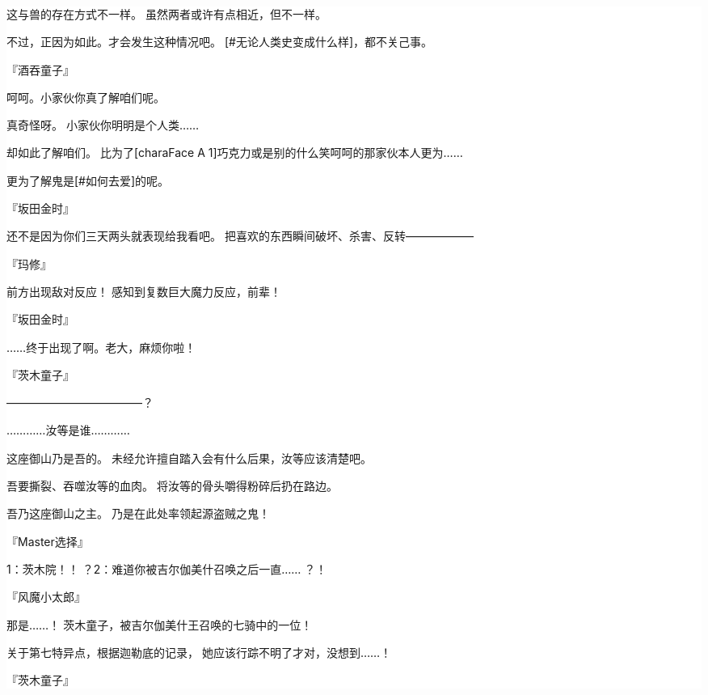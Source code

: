 这与兽的存在方式不一样。
虽然两者或许有点相近，但不一样。

不过，正因为如此。才会发生这种情况吧。
[#无论人类史变成什么样]，都不关己事。

『酒吞童子』

呵呵。小家伙你真了解咱们呢。

真奇怪呀。
小家伙你明明是个人类……

却如此了解咱们。
比为了[charaFace A 1]巧克力或是别的什么笑呵呵的那家伙本人更为……

更为了解鬼是[#如何去爱]的呢。

『坂田金时』

还不是因为你们三天两头就表现给我看吧。
把喜欢的东西瞬间破坏、杀害、反转——————

『玛修』

前方出现敌对反应！
感知到复数巨大魔力反应，前辈！

『坂田金时』

……终于出现了啊。老大，麻烦你啦！

『茨木童子』

————————————？

…………汝等是谁…………

这座御山乃是吾的。
未经允许擅自踏入会有什么后果，汝等应该清楚吧。

吾要撕裂、吞噬汝等的血肉。
将汝等的骨头嚼得粉碎后扔在路边。

吾乃这座御山之主。
乃是在此处率领起源盗贼之鬼！

『Master选择』

1：茨木院！！
？2：难道你被吉尔伽美什召唤之后一直……
？！

『风魔小太郎』

那是……！
茨木童子，被吉尔伽美什王召唤的七骑中的一位！

关于第七特异点，根据迦勒底的记录，
她应该行踪不明了才对，没想到……！

『茨木童子』
